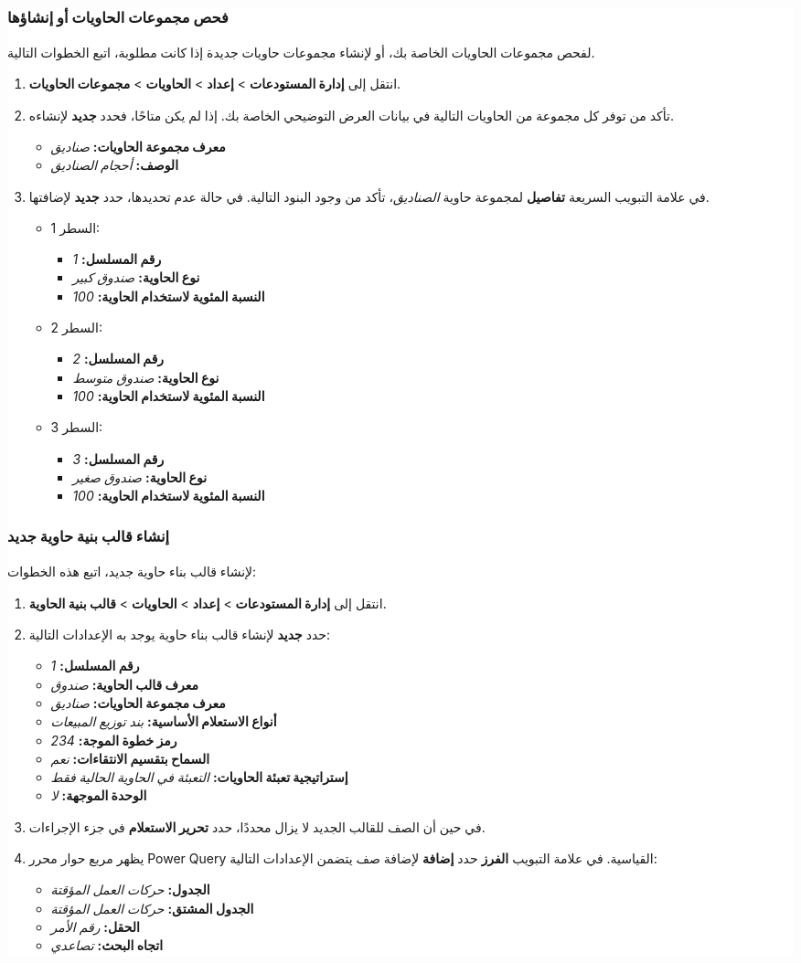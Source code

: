### <a name="inspect-or-create-container-groups"></a>فحص مجموعات الحاويات أو إنشاؤها

لفحص مجموعات الحاويات الخاصة بك، أو لإنشاء مجموعات حاويات جديدة إذا كانت مطلوبة، اتبع الخطوات التالية.

1. انتقل إلى **إدارة المستودعات** \> **إعداد** \> **الحاويات** \> **مجموعات الحاويات**.
1. تأكد من توفر كل مجموعة من الحاويات التالية في بيانات العرض التوضيحي الخاصة بك. إذا لم يكن متاحًا، فحدد **جديد** لإنشاءه.

    - **معرف مجموعة الحاويات:** *صناديق*
    - **الوصف:** *أحجام الصناديق*

1. في علامة التبويب السريعة **تفاصيل** لمجموعة حاوية *الصناديق*، تأكد من وجود البنود التالية. في حالة عدم تحديدها، حدد **جديد** لإضافتها.

    - السطر 1:

        - **رقم المسلسل:** *1*
        - **نوع الحاوية:** *صندوق كبير*
        - **النسبة المئوية لاستخدام الحاوية:** *100*

    - السطر 2:

        - **رقم المسلسل:** *2*
        - **نوع الحاوية:** *صندوق متوسط*
        - **النسبة المئوية لاستخدام الحاوية:** *100*

    - السطر 3:

        - **رقم المسلسل:** *3*
        - **نوع الحاوية:** *صندوق صغير*
        - **النسبة المئوية لاستخدام الحاوية:** *100*

### <a name="create-a-new-container-build-template"></a>إنشاء قالب بنية حاوية جديد

لإنشاء قالب بناء حاوية جديد، اتبع هذه الخطوات:

1. انتقل إلى **إدارة المستودعات** \> **إعداد** \> **الحاويات** \> **قالب بنية الحاوية**.
1. حدد **جديد** لإنشاء قالب بناء حاوية يوجد به الإعدادات التالية:

    - **رقم المسلسل:** *1*
    - **معرف قالب الحاوية:** *صندوق*
    - **معرف مجموعة الحاويات:** *صناديق*
    - **أنواع الاستعلام الأساسية:** *بند توزيع المبيعات*
    - **رمز خطوة الموجة:** *234*
    - **‬‏‫السماح بتقسيم الانتقاءات:** *نعم*
    - **‬‏‫إستراتيجية تعبئة الحاويات:** *التعبئة في الحاوية الحالية فقط*
    - **‬‏‫الوحدة الموجهة‬‏‫:** *لا*

1. في حين أن الصف للقالب الجديد لا يزال محددًا، حدد **تحرير الاستعلام** في جزء الإجراءات.
1. يظهر مربع حوار محرر Power Query القياسية. في علامة التبويب **الفرز** حدد **إضافة** لإضافة صف يتضمن الإعدادات التالية:

    - **الجدول:** *حركات العمل المؤقتة*
    - **الجدول المشتق:** *حركات العمل المؤقتة*
    - **الحقل:** *رقم الأمر*
    - **اتجاه البحث:** *تصاعدي*
